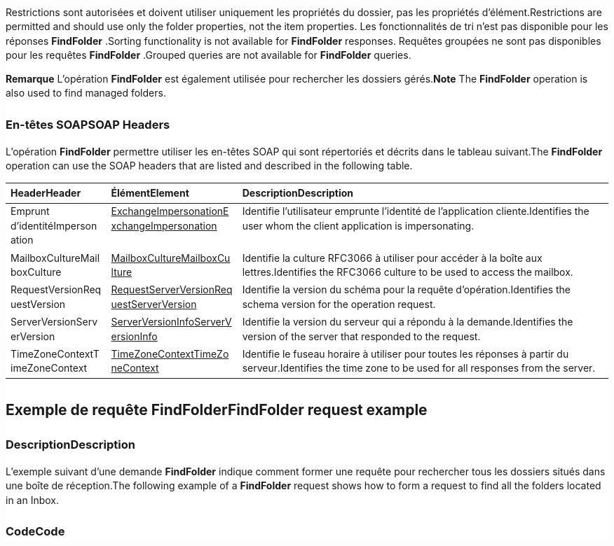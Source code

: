 <span data-ttu-id="71adc-109">Restrictions sont autorisées et doivent utiliser uniquement les propriétés du dossier, pas les propriétés d’élément.</span><span class="sxs-lookup"><span data-stu-id="71adc-109">Restrictions are permitted and should use only the folder properties, not the item properties.</span></span> <span data-ttu-id="71adc-110">Les fonctionnalités de tri n’est pas disponible pour les réponses **FindFolder** .</span><span class="sxs-lookup"><span data-stu-id="71adc-110">Sorting functionality is not available for **FindFolder** responses.</span></span> <span data-ttu-id="71adc-111">Requêtes groupées ne sont pas disponibles pour les requêtes **FindFolder** .</span><span class="sxs-lookup"><span data-stu-id="71adc-111">Grouped queries are not available for **FindFolder** queries.</span></span> 
  
 <span data-ttu-id="71adc-112">**Remarque** L’opération **FindFolder** est également utilisée pour rechercher les dossiers gérés.</span><span class="sxs-lookup"><span data-stu-id="71adc-112">**Note** The **FindFolder** operation is also used to find managed folders.</span></span> 
  
### <a name="soap-headers"></a><span data-ttu-id="71adc-113">En-têtes SOAP</span><span class="sxs-lookup"><span data-stu-id="71adc-113">SOAP Headers</span></span>

<span data-ttu-id="71adc-114">L’opération **FindFolder** permettre utiliser les en-têtes SOAP qui sont répertoriés et décrits dans le tableau suivant.</span><span class="sxs-lookup"><span data-stu-id="71adc-114">The **FindFolder** operation can use the SOAP headers that are listed and described in the following table.</span></span> 
  
|<span data-ttu-id="71adc-115">**Header**</span><span class="sxs-lookup"><span data-stu-id="71adc-115">**Header**</span></span>|<span data-ttu-id="71adc-116">**Élément**</span><span class="sxs-lookup"><span data-stu-id="71adc-116">**Element**</span></span>|<span data-ttu-id="71adc-117">**Description**</span><span class="sxs-lookup"><span data-stu-id="71adc-117">**Description**</span></span>|
|:-----|:-----|:-----|
|<span data-ttu-id="71adc-118">Emprunt d’identité</span><span class="sxs-lookup"><span data-stu-id="71adc-118">Impersonation</span></span>  <br/> |[<span data-ttu-id="71adc-119">ExchangeImpersonation</span><span class="sxs-lookup"><span data-stu-id="71adc-119">ExchangeImpersonation</span></span>](exchangeimpersonation.md) <br/> |<span data-ttu-id="71adc-120">Identifie l’utilisateur emprunte l’identité de l’application cliente.</span><span class="sxs-lookup"><span data-stu-id="71adc-120">Identifies the user whom the client application is impersonating.</span></span>  <br/> |
|<span data-ttu-id="71adc-121">MailboxCulture</span><span class="sxs-lookup"><span data-stu-id="71adc-121">MailboxCulture</span></span>  <br/> |[<span data-ttu-id="71adc-122">MailboxCulture</span><span class="sxs-lookup"><span data-stu-id="71adc-122">MailboxCulture</span></span>](mailboxculture.md) <br/> |<span data-ttu-id="71adc-123">Identifie la culture RFC3066 à utiliser pour accéder à la boîte aux lettres.</span><span class="sxs-lookup"><span data-stu-id="71adc-123">Identifies the RFC3066 culture to be used to access the mailbox.</span></span>  <br/> |
|<span data-ttu-id="71adc-124">RequestVersion</span><span class="sxs-lookup"><span data-stu-id="71adc-124">RequestVersion</span></span>  <br/> |[<span data-ttu-id="71adc-125">RequestServerVersion</span><span class="sxs-lookup"><span data-stu-id="71adc-125">RequestServerVersion</span></span>](requestserverversion.md) <br/> |<span data-ttu-id="71adc-126">Identifie la version du schéma pour la requête d’opération.</span><span class="sxs-lookup"><span data-stu-id="71adc-126">Identifies the schema version for the operation request.</span></span>  <br/> |
|<span data-ttu-id="71adc-127">ServerVersion</span><span class="sxs-lookup"><span data-stu-id="71adc-127">ServerVersion</span></span>  <br/> |[<span data-ttu-id="71adc-128">ServerVersionInfo</span><span class="sxs-lookup"><span data-stu-id="71adc-128">ServerVersionInfo</span></span>](serverversioninfo.md) <br/> |<span data-ttu-id="71adc-129">Identifie la version du serveur qui a répondu à la demande.</span><span class="sxs-lookup"><span data-stu-id="71adc-129">Identifies the version of the server that responded to the request.</span></span>  <br/> |
|<span data-ttu-id="71adc-130">TimeZoneContext</span><span class="sxs-lookup"><span data-stu-id="71adc-130">TimeZoneContext</span></span>  <br/> |[<span data-ttu-id="71adc-131">TimeZoneContext</span><span class="sxs-lookup"><span data-stu-id="71adc-131">TimeZoneContext</span></span>](timezonecontext.md) <br/> |<span data-ttu-id="71adc-132">Identifie le fuseau horaire à utiliser pour toutes les réponses à partir du serveur.</span><span class="sxs-lookup"><span data-stu-id="71adc-132">Identifies the time zone to be used for all responses from the server.</span></span>  <br/> |
   
## <a name="findfolder-request-example"></a><span data-ttu-id="71adc-133">Exemple de requête FindFolder</span><span class="sxs-lookup"><span data-stu-id="71adc-133">FindFolder request example</span></span>

### <a name="description"></a><span data-ttu-id="71adc-134">Description</span><span class="sxs-lookup"><span data-stu-id="71adc-134">Description</span></span>

<span data-ttu-id="71adc-135">L’exemple suivant d’une demande **FindFolder** indique comment former une requête pour rechercher tous les dossiers situés dans une boîte de réception.</span><span class="sxs-lookup"><span data-stu-id="71adc-135">The following example of a **FindFolder** request shows how to form a request to find all the folders located in an Inbox.</span></span> 
  
### <a name="code"></a><span data-ttu-id="71adc-136">Code</span><span class="sxs-lookup"><span data-stu-id="71adc-136">Code</span></span>
